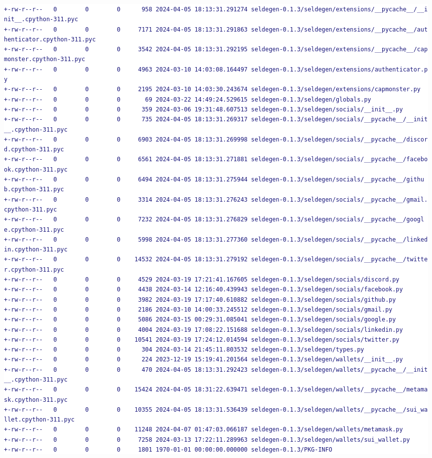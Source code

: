 ```diff
+-rw-r--r--   0        0        0      958 2024-04-05 18:13:31.291274 seldegen-0.1.3/seldegen/extensions/__pycache__/__init__.cpython-311.pyc
+-rw-r--r--   0        0        0     7171 2024-04-05 18:13:31.291863 seldegen-0.1.3/seldegen/extensions/__pycache__/authenticator.cpython-311.pyc
+-rw-r--r--   0        0        0     3542 2024-04-05 18:13:31.292195 seldegen-0.1.3/seldegen/extensions/__pycache__/capmonster.cpython-311.pyc
+-rw-r--r--   0        0        0     4963 2024-03-10 14:03:08.164497 seldegen-0.1.3/seldegen/extensions/authenticator.py
+-rw-r--r--   0        0        0     2195 2024-03-10 14:03:30.243674 seldegen-0.1.3/seldegen/extensions/capmonster.py
+-rw-r--r--   0        0        0       69 2024-03-22 14:49:24.529615 seldegen-0.1.3/seldegen/globals.py
+-rw-r--r--   0        0        0      359 2024-03-06 19:31:48.607513 seldegen-0.1.3/seldegen/socials/__init__.py
+-rw-r--r--   0        0        0      735 2024-04-05 18:13:31.269317 seldegen-0.1.3/seldegen/socials/__pycache__/__init__.cpython-311.pyc
+-rw-r--r--   0        0        0     6903 2024-04-05 18:13:31.269998 seldegen-0.1.3/seldegen/socials/__pycache__/discord.cpython-311.pyc
+-rw-r--r--   0        0        0     6561 2024-04-05 18:13:31.271881 seldegen-0.1.3/seldegen/socials/__pycache__/facebook.cpython-311.pyc
+-rw-r--r--   0        0        0     6494 2024-04-05 18:13:31.275944 seldegen-0.1.3/seldegen/socials/__pycache__/github.cpython-311.pyc
+-rw-r--r--   0        0        0     3314 2024-04-05 18:13:31.276243 seldegen-0.1.3/seldegen/socials/__pycache__/gmail.cpython-311.pyc
+-rw-r--r--   0        0        0     7232 2024-04-05 18:13:31.276829 seldegen-0.1.3/seldegen/socials/__pycache__/google.cpython-311.pyc
+-rw-r--r--   0        0        0     5998 2024-04-05 18:13:31.277360 seldegen-0.1.3/seldegen/socials/__pycache__/linkedin.cpython-311.pyc
+-rw-r--r--   0        0        0    14532 2024-04-05 18:13:31.279192 seldegen-0.1.3/seldegen/socials/__pycache__/twitter.cpython-311.pyc
+-rw-r--r--   0        0        0     4529 2024-03-19 17:21:41.167605 seldegen-0.1.3/seldegen/socials/discord.py
+-rw-r--r--   0        0        0     4438 2024-03-14 12:16:40.439943 seldegen-0.1.3/seldegen/socials/facebook.py
+-rw-r--r--   0        0        0     3982 2024-03-19 17:17:40.610882 seldegen-0.1.3/seldegen/socials/github.py
+-rw-r--r--   0        0        0     2186 2024-03-10 14:00:33.245512 seldegen-0.1.3/seldegen/socials/gmail.py
+-rw-r--r--   0        0        0     5086 2024-03-15 00:29:31.085041 seldegen-0.1.3/seldegen/socials/google.py
+-rw-r--r--   0        0        0     4004 2024-03-19 17:08:22.151688 seldegen-0.1.3/seldegen/socials/linkedin.py
+-rw-r--r--   0        0        0    10541 2024-03-19 17:24:12.014594 seldegen-0.1.3/seldegen/socials/twitter.py
+-rw-r--r--   0        0        0      304 2024-03-14 21:45:11.803532 seldegen-0.1.3/seldegen/types.py
+-rw-r--r--   0        0        0      224 2023-12-19 15:19:41.201564 seldegen-0.1.3/seldegen/wallets/__init__.py
+-rw-r--r--   0        0        0      470 2024-04-05 18:13:31.292423 seldegen-0.1.3/seldegen/wallets/__pycache__/__init__.cpython-311.pyc
+-rw-r--r--   0        0        0    15424 2024-04-05 18:31:22.639471 seldegen-0.1.3/seldegen/wallets/__pycache__/metamask.cpython-311.pyc
+-rw-r--r--   0        0        0    10355 2024-04-05 18:13:31.536439 seldegen-0.1.3/seldegen/wallets/__pycache__/sui_wallet.cpython-311.pyc
+-rw-r--r--   0        0        0    11248 2024-04-07 01:47:03.066187 seldegen-0.1.3/seldegen/wallets/metamask.py
+-rw-r--r--   0        0        0     7258 2024-03-13 17:22:11.289963 seldegen-0.1.3/seldegen/wallets/sui_wallet.py
+-rw-r--r--   0        0        0     1801 1970-01-01 00:00:00.000000 seldegen-0.1.3/PKG-INFO
```
